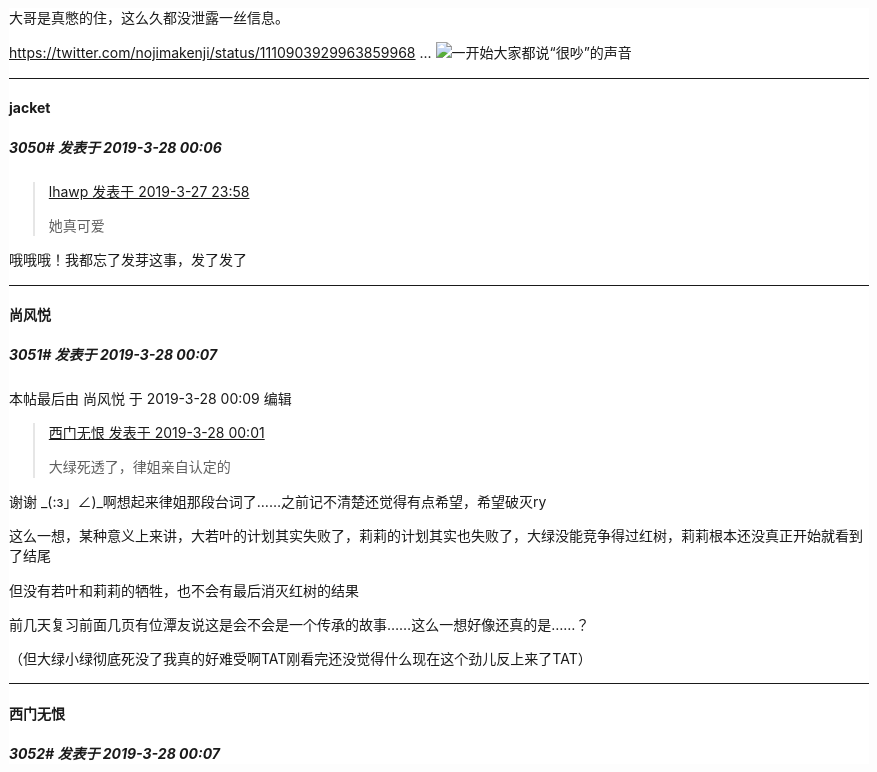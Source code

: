 大哥是真憋的住，这么久都没泄露一丝信息。


https://twitter.com/nojimakenji/status/1110903929963859968 ...</blockquote>
<img src="https://static.saraba1st.com/image/smiley/face2017/066.png" referrerpolicy="no-referrer">一开始大家都说“很吵”的声音







-----

####  jacket  
##### 3050#       发表于 2019-3-28 00:06



<blockquote><a href="httphttps://bbs.saraba1st.com/2b/forum.php?mod=redirect&amp;goto=findpost&amp;pid=43066418&amp;ptid=1572029" target="_blank">lhawp 发表于 2019-3-27 23:58</a>

她真可爱</blockquote>
哦哦哦！我都忘了发芽这事，发了发了







-----

####  尚风悦  
##### 3051#       发表于 2019-3-28 00:07



 本帖最后由 尚风悦 于 2019-3-28 00:09 编辑 
<blockquote><a href="httphttps://bbs.saraba1st.com/2b/forum.php?mod=redirect&amp;goto=findpost&amp;pid=43066450&amp;ptid=1572029" target="_blank">西门无恨 发表于 2019-3-28 00:01</a>

大绿死透了，律姐亲自认定的</blockquote>
谢谢 _(:з」∠)_啊想起来律姐那段台词了……之前记不清楚还觉得有点希望，希望破灭ry


这么一想，某种意义上来讲，大若叶的计划其实失败了，莉莉的计划其实也失败了，大绿没能竞争得过红树，莉莉根本还没真正开始就看到了结尾

但没有若叶和莉莉的牺牲，也不会有最后消灭红树的结果

前几天复习前面几页有位潭友说这是会不会是一个传承的故事……这么一想好像还真的是……？


（但大绿小绿彻底死没了我真的好难受啊TAT刚看完还没觉得什么现在这个劲儿反上来了TAT）







-----

####  西门无恨  
##### 3052#       发表于 2019-3-28 00:07
